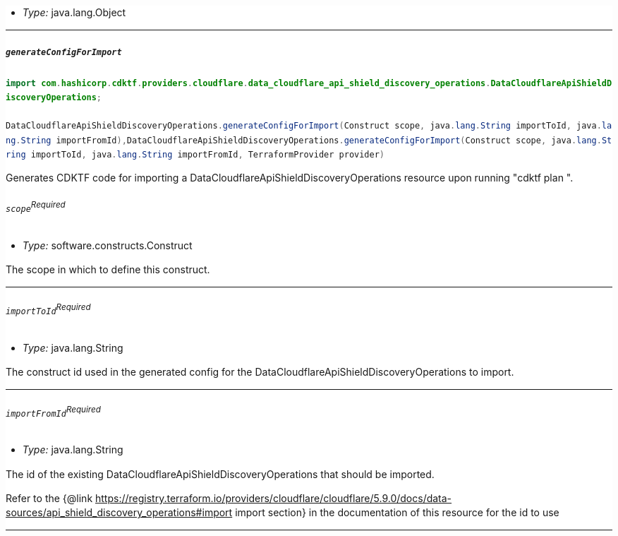 - *Type:* java.lang.Object

---

##### `generateConfigForImport` <a name="generateConfigForImport" id="@cdktf/provider-cloudflare.dataCloudflareApiShieldDiscoveryOperations.DataCloudflareApiShieldDiscoveryOperations.generateConfigForImport"></a>

```java
import com.hashicorp.cdktf.providers.cloudflare.data_cloudflare_api_shield_discovery_operations.DataCloudflareApiShieldDiscoveryOperations;

DataCloudflareApiShieldDiscoveryOperations.generateConfigForImport(Construct scope, java.lang.String importToId, java.lang.String importFromId),DataCloudflareApiShieldDiscoveryOperations.generateConfigForImport(Construct scope, java.lang.String importToId, java.lang.String importFromId, TerraformProvider provider)
```

Generates CDKTF code for importing a DataCloudflareApiShieldDiscoveryOperations resource upon running "cdktf plan <stack-name>".

###### `scope`<sup>Required</sup> <a name="scope" id="@cdktf/provider-cloudflare.dataCloudflareApiShieldDiscoveryOperations.DataCloudflareApiShieldDiscoveryOperations.generateConfigForImport.parameter.scope"></a>

- *Type:* software.constructs.Construct

The scope in which to define this construct.

---

###### `importToId`<sup>Required</sup> <a name="importToId" id="@cdktf/provider-cloudflare.dataCloudflareApiShieldDiscoveryOperations.DataCloudflareApiShieldDiscoveryOperations.generateConfigForImport.parameter.importToId"></a>

- *Type:* java.lang.String

The construct id used in the generated config for the DataCloudflareApiShieldDiscoveryOperations to import.

---

###### `importFromId`<sup>Required</sup> <a name="importFromId" id="@cdktf/provider-cloudflare.dataCloudflareApiShieldDiscoveryOperations.DataCloudflareApiShieldDiscoveryOperations.generateConfigForImport.parameter.importFromId"></a>

- *Type:* java.lang.String

The id of the existing DataCloudflareApiShieldDiscoveryOperations that should be imported.

Refer to the {@link https://registry.terraform.io/providers/cloudflare/cloudflare/5.9.0/docs/data-sources/api_shield_discovery_operations#import import section} in the documentation of this resource for the id to use

---